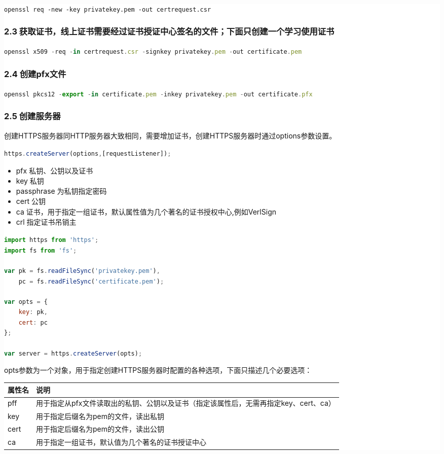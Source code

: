```
openssl req -new -key privatekey.pem -out certrequest.csr
```

### 2.3 获取证书，线上证书需要经过证书授证中心签名的文件；下面只创建一个学习使用证书

```js
openssl x509 -req -in certrequest.csr -signkey privatekey.pem -out certificate.pem
```

### 2.4 创建pfx文件

```js
openssl pkcs12 -export -in certificate.pem -inkey privatekey.pem -out certificate.pfx
```

### 2.5 创建服务器

创建HTTPS服务器同HTTP服务器大致相同，需要增加证书，创建HTTPS服务器时通过options参数设置。

```javascript
https.createServer(options,[requestListener]);
```

- pfx 私钥、公钥以及证书
- key 私钥
- passphrase 为私钥指定密码
- cert 公钥
- ca 证书，用于指定一组证书，默认属性值为几个著名的证书授权中心,例如VerlSign
- crl 指定证书吊销主

```javascript
import https from 'https';
import fs from 'fs';

var pk = fs.readFileSync('privatekey.pem'),
    pc = fs.readFileSync('certificate.pem');

var opts = {
    key: pk,
    cert: pc
};

var server = https.createServer(opts);
```

opts参数为一个对象，用于指定创建HTTPS服务器时配置的各种选项，下面只描述几个必要选项：

| 属性名 | 说明                                                         |
| :----- | :----------------------------------------------------------- |
| pff    | 用于指定从pfx文件读取出的私钥、公钥以及证书（指定该属性后，无需再指定key、cert、ca） |
| key    | 用于指定后缀名为pem的文件，读出私钥                          |
| cert   | 用于指定后缀名为pem的文件，读出公钥                          |
| ca     | 用于指定一组证书，默认值为几个著名的证书授证中心             |
